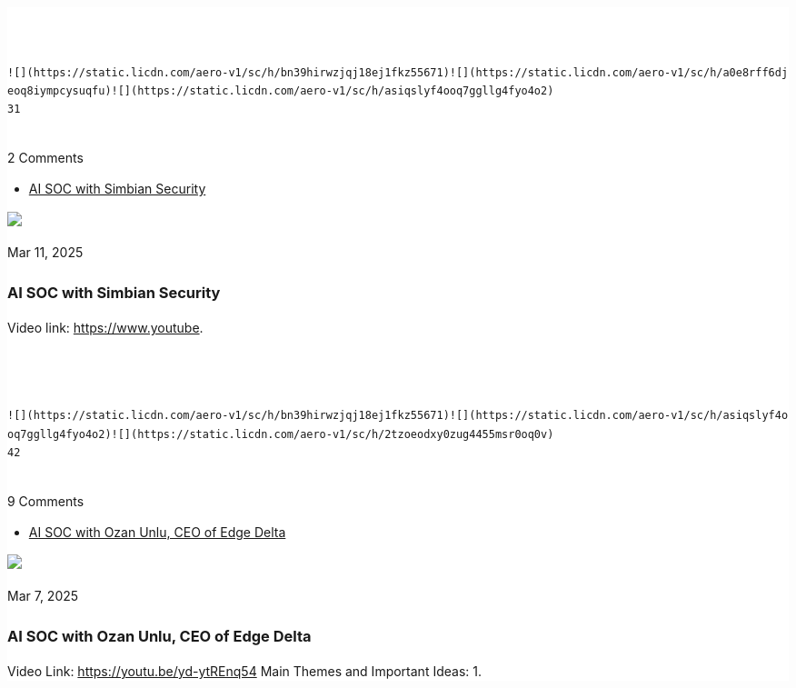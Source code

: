 ````



![](https://static.licdn.com/aero-v1/sc/h/bn39hirwzjqj18ej1fkz55671)![](https://static.licdn.com/aero-v1/sc/h/a0e8rff6djeoq8iympcysuqfu)![](https://static.licdn.com/aero-v1/sc/h/asiqslyf4ooq7ggllg4fyo4o2)
31


``````````````



2 Comments



- [AI SOC with Simbian Security](https://www.linkedin.com/pulse/ai-soc-simbian-security-pramod-gosavi-omjfc)

![](https://media.licdn.com/dms/image/v2/D4E12AQFDc-fWFR6eRw/article-cover_image-shrink_720_1280/B4EZWDgDBaH0AM-/0/1741667972741?e=2147483647&v=beta&t=a3uX9qgCzKmTTkkMaFvhWkK43_6uYb4F88cl_Skgj-M)





Mar 11, 2025



### AI SOC with Simbian Security





Video link: https://www.youtube.



````



![](https://static.licdn.com/aero-v1/sc/h/bn39hirwzjqj18ej1fkz55671)![](https://static.licdn.com/aero-v1/sc/h/asiqslyf4ooq7ggllg4fyo4o2)![](https://static.licdn.com/aero-v1/sc/h/2tzoeodxy0zug4455msr0oq0v)
42


``````````````



9 Comments



- [AI SOC with Ozan Unlu, CEO of Edge Delta](https://www.linkedin.com/pulse/ai-soc-ozan-unlu-ceo-edge-delta-pramod-gosavi-goamc)

![](https://media.licdn.com/dms/image/v2/D5612AQG5V1jTJDdtwQ/article-cover_image-shrink_720_1280/B56ZVuA5piGUAI-/0/1741307486380?e=2147483647&v=beta&t=hi3kcmlpb6CWpqt8eVw-WfLH5JKfJMnMsj6qFm8DsYo)





Mar 7, 2025



### AI SOC with Ozan Unlu, CEO of Edge Delta





Video Link: https://youtu.be/yd-ytREnq54 Main Themes and Important Ideas: 1.



````
````